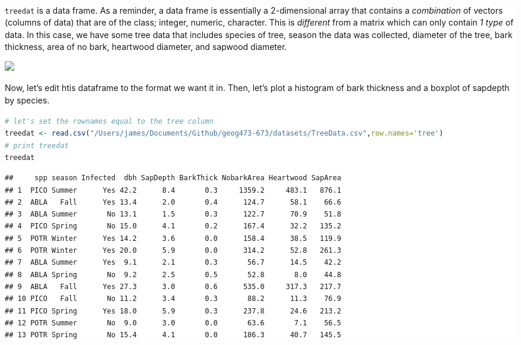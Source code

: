 `treedat` is a data frame. As a reminder, a data frame is essentially a
2-dimensional array that contains a *combination* of vectors (columns of
data) that are of the class; integer, numeric, character. This is
*different* from a matrix which can only contain *1 type* of data. In
this case, we have some tree data that includes species of tree, season
the data was collected, diameter of the tree, bark thickness, area of no
bark, heartwood diameter, and sapwood diameter.

<img src="../documents/images/heartwoodvssapwood.jpeg" width="480" />

Now, let’s edit htis dataframe to the format we want it in. Then, let’s
plot a histogram of bark thickness and a boxplot of sapdepth by species.

``` r
# let's set the rownames equal to the tree column
treedat <- read.csv("/Users/james/Documents/Github/geog473-673/datasets/TreeData.csv",row.names='tree')
# print treedat
treedat
```

    ##     spp season Infected  dbh SapDepth BarkThick NobarkArea Heartwood SapArea
    ## 1  PICO Summer      Yes 42.2      8.4       0.3     1359.2     483.1   876.1
    ## 2  ABLA   Fall      Yes 13.4      2.0       0.4      124.7      58.1    66.6
    ## 3  ABLA Summer       No 13.1      1.5       0.3      122.7      70.9    51.8
    ## 4  PICO Spring       No 15.0      4.1       0.2      167.4      32.2   135.2
    ## 5  POTR Winter      Yes 14.2      3.6       0.0      158.4      38.5   119.9
    ## 6  POTR Winter      Yes 20.0      5.9       0.0      314.2      52.8   261.3
    ## 7  ABLA Summer      Yes  9.1      2.1       0.3       56.7      14.5    42.2
    ## 8  ABLA Spring       No  9.2      2.5       0.5       52.8       8.0    44.8
    ## 9  ABLA   Fall      Yes 27.3      3.0       0.6      535.0     317.3   217.7
    ## 10 PICO   Fall       No 11.2      3.4       0.3       88.2      11.3    76.9
    ## 11 PICO Spring      Yes 18.0      5.9       0.3      237.8      24.6   213.2
    ## 12 POTR Summer       No  9.0      3.0       0.0       63.6       7.1    56.5
    ## 13 POTR Spring       No 15.4      4.1       0.0      186.3      40.7   145.5